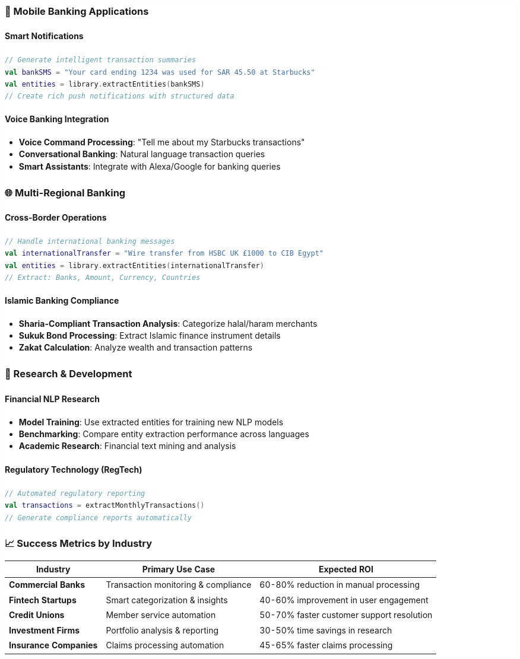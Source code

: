 ### 📱 Mobile Banking Applications

#### **Smart Notifications**
```kotlin
// Generate intelligent transaction summaries
val bankSMS = "Your card ending 1234 was used for SAR 45.50 at Starbucks"
val entities = library.extractEntities(bankSMS)
// Create rich push notifications with structured data
```

#### **Voice Banking Integration**
- **Voice Command Processing**: "Tell me about my Starbucks transactions"
- **Conversational Banking**: Natural language transaction queries
- **Smart Assistants**: Integrate with Alexa/Google for banking queries

### 🌐 Multi-Regional Banking

#### **Cross-Border Operations**
```kotlin
// Handle international banking messages
val internationalTransfer = "Wire transfer from HSBC UK £1000 to CIB Egypt"
val entities = library.extractEntities(internationalTransfer)
// Extract: Banks, Amount, Currency, Countries
```

#### **Islamic Banking Compliance**
- **Sharia-Compliant Transaction Analysis**: Categorize halal/haram merchants
- **Sukuk Bond Processing**: Extract Islamic finance instrument details
- **Zakat Calculation**: Analyze wealth and transaction patterns

### 🔬 Research & Development

#### **Financial NLP Research**
- **Model Training**: Use extracted entities for training new NLP models
- **Benchmarking**: Compare entity extraction performance across languages
- **Academic Research**: Financial text mining and analysis

#### **Regulatory Technology (RegTech)**
```kotlin
// Automated regulatory reporting
val transactions = extractMonthlyTransactions()
// Generate compliance reports automatically
```

### 📈 Success Metrics by Industry

| Industry | Primary Use Case | Expected ROI |
|----------|------------------|--------------|
| **Commercial Banks** | Transaction monitoring & compliance | 60-80% reduction in manual processing |
| **Fintech Startups** | Smart categorization & insights | 40-60% improvement in user engagement |
| **Credit Unions** | Member service automation | 50-70% faster customer support resolution |
| **Investment Firms** | Portfolio analysis & reporting | 30-50% time savings in research |
| **Insurance Companies** | Claims processing automation | 45-65% faster claims processing |
